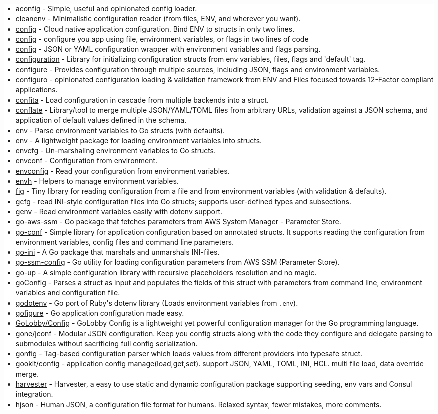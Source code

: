 - [aconfig](https://github.com/cristalhq/aconfig) - Simple, useful and opinionated config loader.
- [cleanenv](https://github.com/ilyakaznacheev/cleanenv) - Minimalistic configuration reader (from files, ENV, and wherever you want).
- [config](https://github.com/JeremyLoy/config) - Cloud native application configuration. Bind ENV to structs in only two lines.
- [config](https://github.com/num30/config) - configure you app using file, environment variables, or flags in two lines of code
- [config](https://github.com/olebedev/config) - JSON or YAML configuration wrapper with environment variables and flags parsing.
- [configuration](https://github.com/BoRuDar/configuration) - Library for initializing configuration structs from env variables, files, flags and 'default' tag.
- [configure](https://github.com/paked/configure) - Provides configuration through multiple sources, including JSON, flags and environment variables.
- [configuro](https://github.com/sherifabdlnaby/configuro) - opinionated configuration loading & validation framework from ENV and Files focused towards 12-Factor compliant applications.
- [confita](https://github.com/heetch/confita) - Load configuration in cascade from multiple backends into a struct.
- [conflate](https://github.com/the4thamigo-uk/conflate) - Library/tool to merge multiple JSON/YAML/TOML files from arbitrary URLs, validation against a JSON schema, and application of default values defined in the schema.
- [env](https://github.com/caarlos0/env) - Parse environment variables to Go structs (with defaults).
- [env](https://github.com/junk1tm/env) - A lightweight package for loading environment variables into structs.
- [envcfg](https://github.com/tomazk/envcfg) - Un-marshaling environment variables to Go structs.
- [envconf](https://github.com/ian-kent/envconf) - Configuration from environment.
- [envconfig](https://github.com/vrischmann/envconfig) - Read your configuration from environment variables.
- [envh](https://github.com/antham/envh) - Helpers to manage environment variables.
- [fig](https://github.com/kkyr/fig) - Tiny library for reading configuration from a file and from environment variables (with validation & defaults).
- [gcfg](https://github.com/go-gcfg/gcfg) - read INI-style configuration files into Go structs; supports user-defined types and subsections.
- [genv](https://github.com/sakirsensoy/genv) - Read environment variables easily with dotenv support.
- [go-aws-ssm](https://github.com/PaddleHQ/go-aws-ssm) - Go package that fetches parameters from AWS System Manager - Parameter Store.
- [go-conf](https://github.com/ThomasObenaus/go-conf) - Simple library for application configuration based on annotated structs. It supports reading the configuration from environment variables, config files and command line parameters.
- [go-ini](https://github.com/subpop/go-ini) - A Go package that marshals and unmarshals INI-files.
- [go-ssm-config](https://github.com/ianlopshire/go-ssm-config) - Go utility for loading configuration parameters from AWS SSM (Parameter Store).
- [go-up](https://github.com/ufoscout/go-up) - A simple configuration library with recursive placeholders resolution and no magic.
- [goConfig](https://github.com/crgimenes/goConfig) - Parses a struct as input and populates the fields of this struct with parameters from command line, environment variables and configuration file.
- [godotenv](https://github.com/joho/godotenv) - Go port of Ruby's dotenv library (Loads environment variables from `.env`).
- [gofigure](https://github.com/ian-kent/gofigure) - Go application configuration made easy.
- [GoLobby/Config](https://github.com/golobby/config) - GoLobby Config is a lightweight yet powerful configuration manager for the Go programming language.
- [gone/jconf](https://github.com/One-com/gone/tree/master/jconf) - Modular JSON configuration. Keep you config structs along with the code they configure and delegate parsing to submodules without sacrificing full config serialization.
- [gonfig](https://github.com/milad-abbasi/gonfig) - Tag-based configuration parser which loads values from different providers into typesafe struct.
- [gookit/config](https://github.com/gookit/config) - application config manage(load,get,set). support JSON, YAML, TOML, INI, HCL. multi file load, data override merge.
- [harvester](https://github.com/beatlabs/harvester) - Harvester, a easy to use static and dynamic configuration package supporting seeding, env vars and Consul integration.
- [hjson](https://github.com/hjson/hjson-go) - Human JSON, a configuration file format for humans. Relaxed syntax, fewer mistakes, more comments.